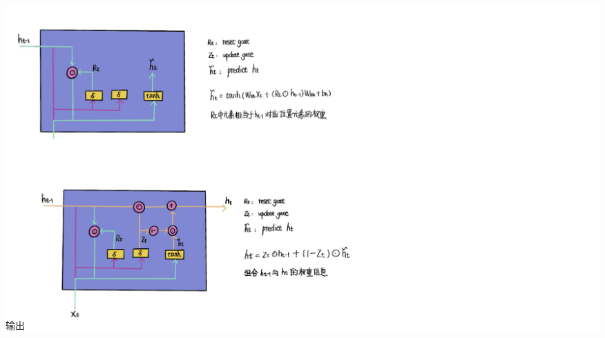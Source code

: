 <img src="../../../images/GRU/GRU-2.png" width="500" />

输出
<img src="../../../images/GRU/GRU-3.png" width="500" />